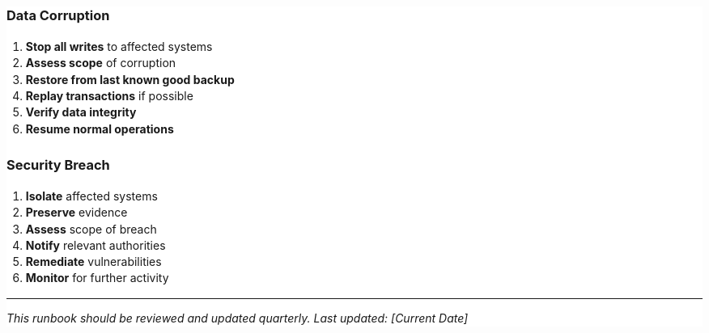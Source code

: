 ### Data Corruption

1. **Stop all writes** to affected systems
2. **Assess scope** of corruption
3. **Restore from last known good backup**
4. **Replay transactions** if possible
5. **Verify data integrity**
6. **Resume normal operations**

### Security Breach

1. **Isolate** affected systems
2. **Preserve** evidence
3. **Assess** scope of breach
4. **Notify** relevant authorities
5. **Remediate** vulnerabilities
6. **Monitor** for further activity

---

*This runbook should be reviewed and updated quarterly. Last updated: [Current Date]*
